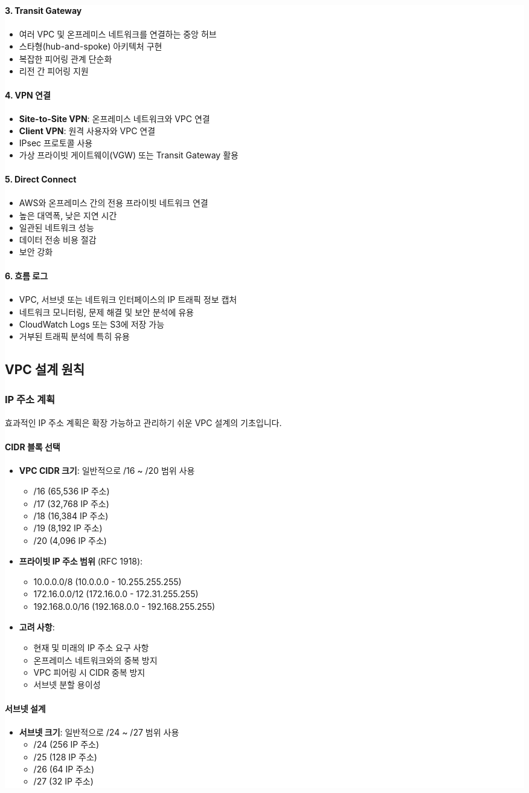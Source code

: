 #### 3. Transit Gateway
- 여러 VPC 및 온프레미스 네트워크를 연결하는 중앙 허브
- 스타형(hub-and-spoke) 아키텍처 구현
- 복잡한 피어링 관계 단순화
- 리전 간 피어링 지원

#### 4. VPN 연결
- **Site-to-Site VPN**: 온프레미스 네트워크와 VPC 연결
- **Client VPN**: 원격 사용자와 VPC 연결
- IPsec 프로토콜 사용
- 가상 프라이빗 게이트웨이(VGW) 또는 Transit Gateway 활용

#### 5. Direct Connect
- AWS와 온프레미스 간의 전용 프라이빗 네트워크 연결
- 높은 대역폭, 낮은 지연 시간
- 일관된 네트워크 성능
- 데이터 전송 비용 절감
- 보안 강화

#### 6. 흐름 로그
- VPC, 서브넷 또는 네트워크 인터페이스의 IP 트래픽 정보 캡처
- 네트워크 모니터링, 문제 해결 및 보안 분석에 유용
- CloudWatch Logs 또는 S3에 저장 가능
- 거부된 트래픽 분석에 특히 유용

## VPC 설계 원칙

### IP 주소 계획
효과적인 IP 주소 계획은 확장 가능하고 관리하기 쉬운 VPC 설계의 기초입니다.

#### CIDR 블록 선택
- **VPC CIDR 크기**: 일반적으로 /16 ~ /20 범위 사용
  - /16 (65,536 IP 주소)
  - /17 (32,768 IP 주소)
  - /18 (16,384 IP 주소)
  - /19 (8,192 IP 주소)
  - /20 (4,096 IP 주소)

- **프라이빗 IP 주소 범위** (RFC 1918):
  - 10.0.0.0/8 (10.0.0.0 - 10.255.255.255)
  - 172.16.0.0/12 (172.16.0.0 - 172.31.255.255)
  - 192.168.0.0/16 (192.168.0.0 - 192.168.255.255)

- **고려 사항**:
  - 현재 및 미래의 IP 주소 요구 사항
  - 온프레미스 네트워크와의 중복 방지
  - VPC 피어링 시 CIDR 중복 방지
  - 서브넷 분할 용이성

#### 서브넷 설계
- **서브넷 크기**: 일반적으로 /24 ~ /27 범위 사용
  - /24 (256 IP 주소)
  - /25 (128 IP 주소)
  - /26 (64 IP 주소)
  - /27 (32 IP 주소)
